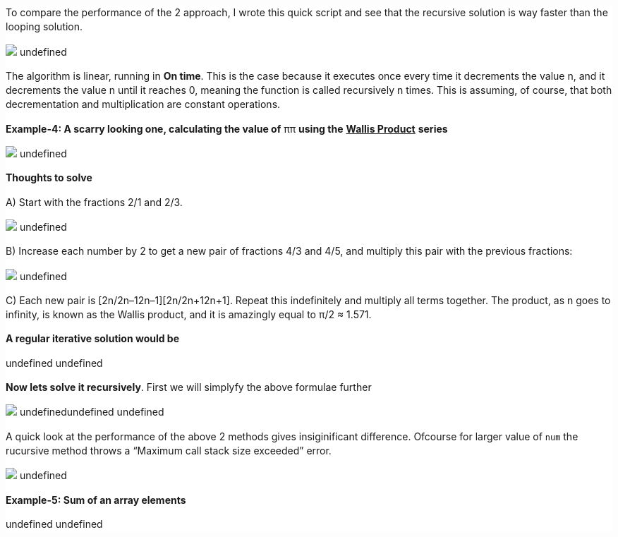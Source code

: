 To compare the performance of the 2 approach, I wrote this quick script and see that the recursive solution is way faster than the looping solution.

![](https://cdn-images-1.medium.com/max/800/1*PIOOenYRM_fGxIvnOPZHUQ.png)
undefined

The algorithm is linear, running in **On time**. This is the case because it executes once every time it decrements the value n, and it decrements the value n until it reaches 0, meaning the function is called recursively n times. This is assuming, of course, that both decrementation and multiplication are constant operations.

**Example-4: A scarry looking one, calculating the value of** ππ **using the** [**Wallis Product**](https://en.wikipedia.org/wiki/Wallis_product) **series**

![](https://cdn-images-1.medium.com/max/800/1*v9JW5B69noXxYmaS5JeLaw.png)
undefined

**Thoughts to solve**

A) Start with the fractions 2/1 and 2/3.

![](https://cdn-images-1.medium.com/max/800/1*GzVipsD7lHRl8x9Iz0scKg.png)
undefined

B) Increase each number by 2 to get a new pair of fractions 4/3 and 4/5, and multiply this pair with the previous fractions:

![](https://cdn-images-1.medium.com/max/800/1*24pdA4lY_3rU8y5QEQKbNg.png)
undefined

C) Each new pair is \[2n/2n–12n–1\]\[2n/2n+12n+1\]. Repeat this indefinitely and multiply all terms together. The product, as n goes to infinity, is known as the Wallis product, and it is amazingly equal to π/2 ≈ 1.571.

**A regular iterative solution would be**

undefined
undefined

**Now lets solve it recursively**. First we will simplyfy the above formulae further

![](https://cdn-images-1.medium.com/max/800/1*3Qv0f73CweraNtYm19WgWA.png)
undefinedundefined
undefined

A quick look at the performance of the above 2 methods gives insiginificant difference. Ofcourse for larger value of `num` the rucursive method throws a “Maximum call stack size exceeded” error.

![](https://cdn-images-1.medium.com/max/800/1*qb4hlmaMme46Z7G93ct7FA.png)
undefined

**Example-5: Sum of an array elements**

undefined
undefined
